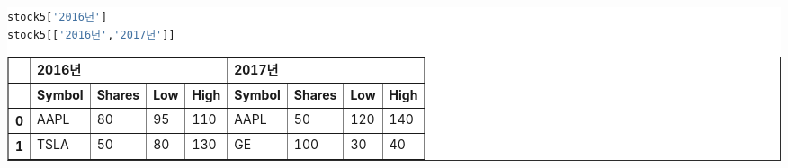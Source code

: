 


```python
stock5['2016년']
stock5[['2016년','2017년']]
```




<div>
<style scoped>
    .dataframe tbody tr th:only-of-type {
        vertical-align: middle;
    }

    .dataframe tbody tr th {
        vertical-align: top;
    }
    
    .dataframe thead tr th {
        text-align: left;
    }
</style>
<table border="1" class="dataframe">
  <thead>
    <tr>
      <th></th>
      <th colspan="4" halign="left">2016년</th>
      <th colspan="4" halign="left">2017년</th>
    </tr>
    <tr>
      <th></th>
      <th>Symbol</th>
      <th>Shares</th>
      <th>Low</th>
      <th>High</th>
      <th>Symbol</th>
      <th>Shares</th>
      <th>Low</th>
      <th>High</th>
    </tr>
  </thead>
  <tbody>
    <tr>
      <th>0</th>
      <td>AAPL</td>
      <td>80</td>
      <td>95</td>
      <td>110</td>
      <td>AAPL</td>
      <td>50</td>
      <td>120</td>
      <td>140</td>
    </tr>
    <tr>
      <th>1</th>
      <td>TSLA</td>
      <td>50</td>
      <td>80</td>
      <td>130</td>
      <td>GE</td>
      <td>100</td>
      <td>30</td>
      <td>40</td>
    </tr>
    <tr>